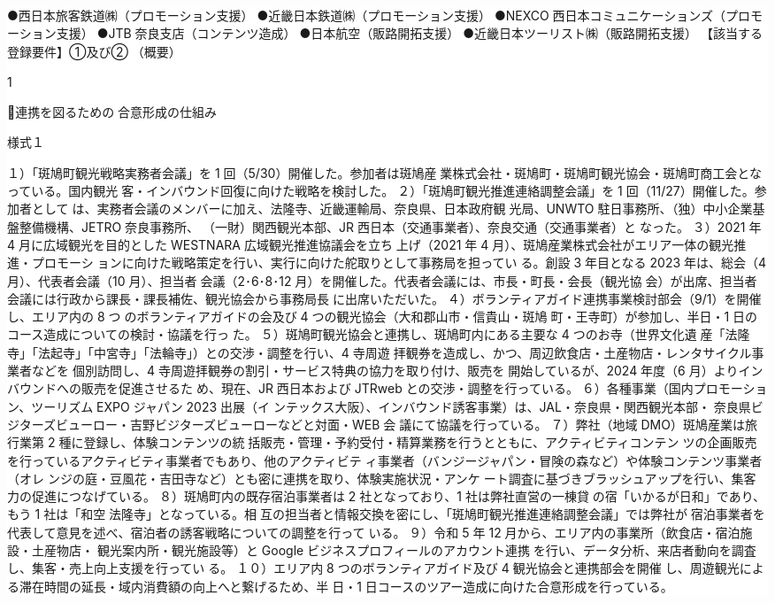 ●西日本旅客鉄道㈱（プロモーション支援）
●近畿日本鉄道㈱（プロモーション支援）
●NEXCO 西日本コミュニケーションズ（プロモーション支援）
●JTB 奈良支店（コンテンツ造成）
●日本航空（販路開拓支援）
●近畿日本ツーリスト㈱（販路開拓支援）
【該当する登録要件】①及び②
（概要）

1

連携を図るための
合意形成の仕組み

様式１

１）「斑鳩町観光戦略実務者会議」を 1 回（5/30）開催した。参加者は斑鳩産
業株式会社・斑鳩町・斑鳩町観光協会・斑鳩町商工会となっている。国内観光
客・インバウンド回復に向けた戦略を検討した。
２）「斑鳩町観光推進連絡調整会議」を 1 回（11/27）開催した。参加者として
は、実務者会議のメンバーに加え、法隆寺、近畿運輸局、奈良県、日本政府観
光局、UNWTO 駐日事務所、（独）中小企業基盤整備機構、JETRO 奈良事務所、
（一財）関西観光本部、JR 西日本（交通事業者）、奈良交通（交通事業者）と
なった。
３）2021 年 4 月に広域観光を目的とした WESTNARA 広域観光推進協議会を立ち
上げ（2021 年 4 月）、斑鳩産業株式会社がエリア一体の観光推進・プロモーシ
ョンに向けた戦略策定を行い、実行に向けた舵取りとして事務局を担ってい
る。創設 3 年目となる 2023 年は、総会（4 月）、代表者会議（10 月）、担当者
会議（2･6･8･12 月）を開催した。代表者会議には、市長・町長・会長（観光協
会）が出席、担当者会議には行政から課長・課長補佐、観光協会から事務局長
に出席いただいた。
４）ボランティアガイド連携事業検討部会（9/1）を開催し、エリア内の 8 つ
のボランティアガイドの会及び 4 つの観光協会（大和郡山市・信貴山・斑鳩
町・王寺町）が参加し、半日・1 日のコース造成についての検討・協議を行っ
た。
５）斑鳩町観光協会と連携し、斑鳩町内にある主要な 4 つのお寺（世界文化遺
産「法隆寺」「法起寺」「中宮寺」「法輪寺」）との交渉・調整を行い、4 寺周遊
拝観券を造成し、かつ、周辺飲食店・土産物店・レンタサイクル事業者などを
個別訪問し、4 寺周遊拝観券の割引・サービス特典の協力を取り付け、販売を
開始しているが、2024 年度（6 月）よりインバウンドへの販売を促進させるた
め、現在、JR 西日本および JTRweb との交渉・調整を行っている。
６）各種事業（国内プロモーション、ツーリズム EXPO ジャパン 2023 出展（イ
ンテックス大阪）、インバウンド誘客事業）は、JAL・奈良県・関西観光本部・
奈良県ビジターズビューロー・吉野ビジターズビューローなどと対面・WEB 会
議にて協議を行っている。
７）弊社（地域 DMO）斑鳩産業は旅行業第 2 種に登録し、体験コンテンツの統
括販売・管理・予約受付・精算業務を行うとともに、アクティビティコンテン
ツの企画販売を行っているアクティビティ事業者でもあり、他のアクティビテ
ィ事業者（バンジージャパン・冒険の森など）や体験コンテンツ事業者（オレ
ンジの庭・豆風花・吉田寺など）とも密に連携を取り、体験実施状況・アンケ
ート調査に基づきブラッシュアップを行い、集客力の促進につなげている。
８）斑鳩町内の既存宿泊事業者は 2 社となっており、1 社は弊社直営の一棟貸
の宿「いかるが日和」であり、もう 1 社は「和空  法隆寺」となっている。相
互の担当者と情報交換を密にし、「斑鳩町観光推進連絡調整会議」では弊社が
宿泊事業者を代表して意見を述べ、宿泊者の誘客戦略についての調整を行って
いる。
９）令和 5 年 12 月から、エリア内の事業所（飲食店・宿泊施設・土産物店・
観光案内所・観光施設等）と Google ビジネスプロフィールのアカウント連携
を行い、データ分析、来店者動向を調査し、集客・売上向上支援を行ってい
る。
１０）エリア内 8 つのボランティアガイド及び 4 観光協会と連携部会を開催
し、周遊観光による滞在時間の延長・域内消費額の向上へと繋げるため、半
日・1 日コースのツアー造成に向けた合意形成を行っている。
